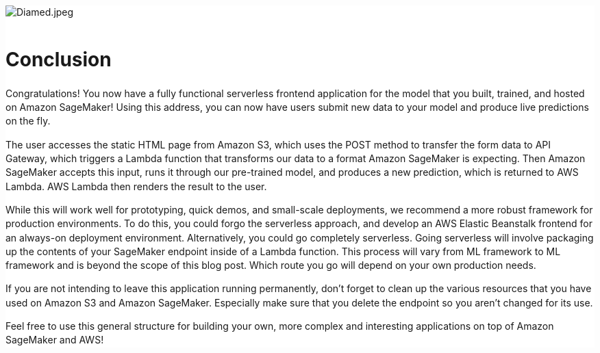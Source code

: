 <img src="{{ site.url }}{{ site.baseurl }}/images/d-patients/Diamed.jpeg" alt="Diamed.jpeg">

# Conclusion
Congratulations! You now have a fully functional serverless frontend application for the model that you built, trained, and hosted on Amazon SageMaker!  Using this address, you can now have users submit new data to your model and produce live predictions on the fly.

The user accesses the static HTML page from Amazon S3, which uses the POST method to transfer the form data to API Gateway, which triggers a Lambda function that transforms our data to a format Amazon SageMaker is expecting. Then Amazon SageMaker accepts this input, runs it through our pre-trained model, and produces a new prediction, which is returned to AWS Lambda. AWS Lambda then renders the result to the user.

While this will work well for prototyping, quick demos, and small-scale deployments, we recommend a more robust framework for production environments. To do this, you could forgo the serverless approach, and develop an AWS Elastic Beanstalk frontend for an always-on deployment environment. Alternatively, you could go completely serverless. Going serverless will involve packaging up the contents of your SageMaker endpoint inside of a Lambda function. This process will vary from ML framework to ML framework and is beyond the scope of this blog post. Which route you go will depend on your own production needs.

If you are not intending to leave this application running permanently, don’t forget to clean up the various resources that you have used on Amazon S3 and Amazon SageMaker. Especially make sure that you delete the endpoint so you aren’t changed for its use.

Feel free to use this general structure for building your own, more complex and interesting applications on top of Amazon SageMaker and AWS!
